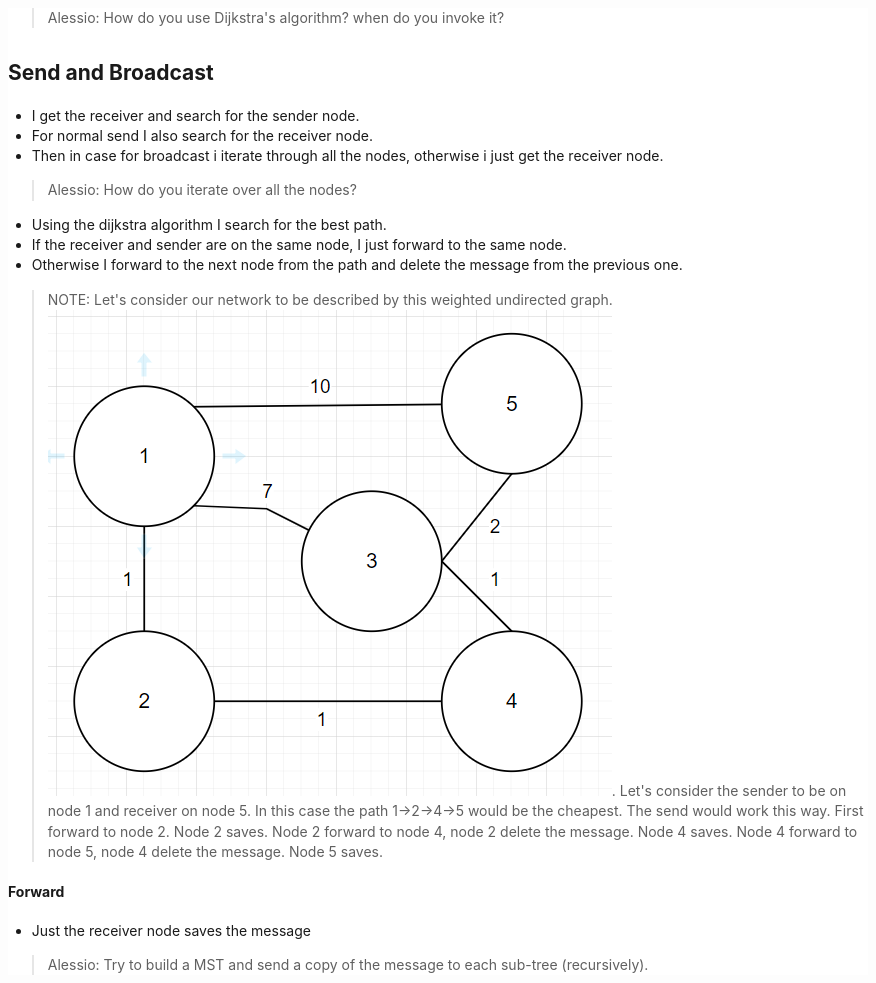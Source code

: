 > Alessio: How do you use Dijkstra's algorithm? when do you invoke it?

## Send and Broadcast
* I get the receiver and search for the sender node.
* For normal send I also search for the receiver node.
* Then in case for broadcast i iterate through all the nodes, otherwise i just get the receiver node.

> Alessio: How do you iterate over all the nodes?

* Using the dijkstra algorithm I search for the best path.
* If the receiver and sender are on the same node, I just forward to the same node.
* Otherwise I forward to the next node from the path and delete the message from the previous one.

>NOTE: Let's consider our network to be described by this weighted undirected graph.<img src='Network.png'>. Let's consider the sender to be on node 1 and receiver on node 5. In this case the path 1->2->4->5 would be the cheapest. The send would work this way. First forward to node 2. Node 2 saves. Node 2 forward to node 4, node 2 delete the message. Node 4 saves. Node 4 forward to node 5, node 4 delete the message. Node 5 saves.

#### Forward
* Just the receiver node saves the message
 
> Alessio: Try to build a MST and send a copy of the message to each sub-tree (recursively). 
